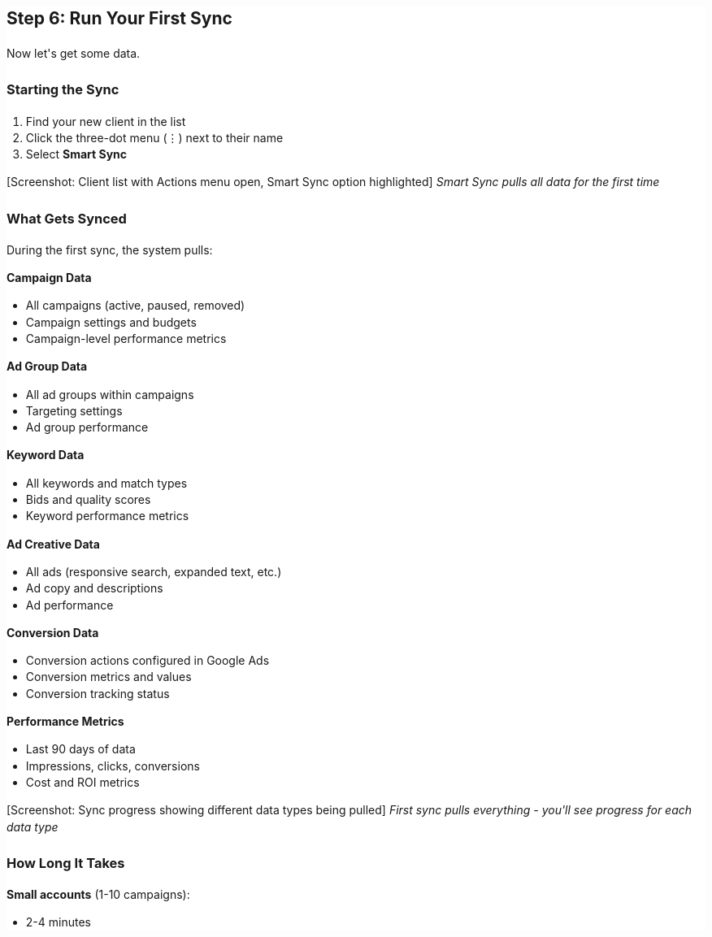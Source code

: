 
## Step 6: Run Your First Sync

Now let's get some data.

### Starting the Sync

1. Find your new client in the list
2. Click the three-dot menu (⋮) next to their name
3. Select **Smart Sync**

[Screenshot: Client list with Actions menu open, Smart Sync option highlighted]
*Smart Sync pulls all data for the first time*

### What Gets Synced

During the first sync, the system pulls:

**Campaign Data**
- All campaigns (active, paused, removed)
- Campaign settings and budgets
- Campaign-level performance metrics

**Ad Group Data**
- All ad groups within campaigns
- Targeting settings
- Ad group performance

**Keyword Data**
- All keywords and match types
- Bids and quality scores
- Keyword performance metrics

**Ad Creative Data**
- All ads (responsive search, expanded text, etc.)
- Ad copy and descriptions
- Ad performance

**Conversion Data**
- Conversion actions configured in Google Ads
- Conversion metrics and values
- Conversion tracking status

**Performance Metrics**
- Last 90 days of data
- Impressions, clicks, conversions
- Cost and ROI metrics

[Screenshot: Sync progress showing different data types being pulled]
*First sync pulls everything - you'll see progress for each data type*

### How Long It Takes

**Small accounts** (1-10 campaigns):
- 2-4 minutes

